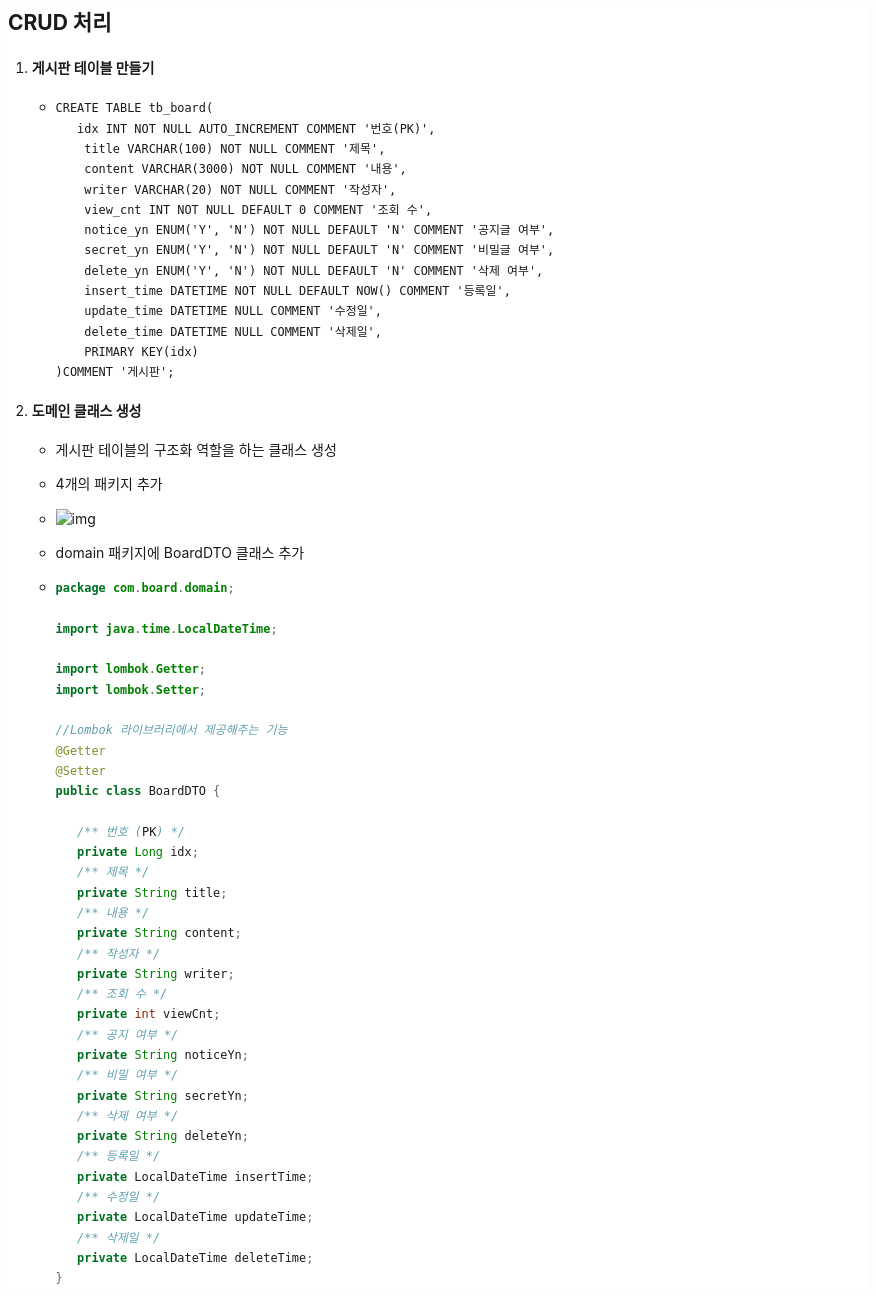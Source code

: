 

<h2>CRUD 처리</h2>

1. <h4>게시판 테이블 만들기</h4>

   - ```mysql
     CREATE TABLE tb_board(
     	idx INT NOT NULL AUTO_INCREMENT COMMENT '번호(PK)',
         title VARCHAR(100) NOT NULL COMMENT '제목',
         content VARCHAR(3000) NOT NULL COMMENT '내용',
         writer VARCHAR(20) NOT NULL COMMENT '작성자',
         view_cnt INT NOT NULL DEFAULT 0 COMMENT '조회 수',
         notice_yn ENUM('Y', 'N') NOT NULL DEFAULT 'N' COMMENT '공지글 여부',
         secret_yn ENUM('Y', 'N') NOT NULL DEFAULT 'N' COMMENT '비밀글 여부',
         delete_yn ENUM('Y', 'N') NOT NULL DEFAULT 'N' COMMENT '삭제 여부',
         insert_time DATETIME NOT NULL DEFAULT NOW() COMMENT '등록일',
         update_time DATETIME NULL COMMENT '수정일',
         delete_time DATETIME NULL COMMENT '삭제일',
         PRIMARY KEY(idx)
     )COMMENT '게시판';
     ```

     

2. <h4>도메인 클래스 생성</h4>

   - 게시판 테이블의 구조화 역할을 하는 클래스 생성

   - 4개의 패키지 추가

   - ![img](https://blog.kakaocdn.net/dn/27zPt/btqCBw9CvjV/C0IkZrcX6fJFEysIflGoZ1/img.png)

   - domain 패키지에 BoardDTO 클래스 추가

   - ```java
     package com.board.domain;
     
     import java.time.LocalDateTime;
     
     import lombok.Getter;
     import lombok.Setter;
     
     //Lombok 라이브러리에서 제공해주는 기능
     @Getter
     @Setter
     public class BoardDTO {
     
     	/** 번호 (PK) */
     	private Long idx;
     	/** 제목 */
     	private String title;
     	/** 내용 */
     	private String content;
     	/** 작성자 */
     	private String writer;
     	/** 조회 수 */
     	private int viewCnt;
     	/** 공지 여부 */
     	private String noticeYn;
     	/** 비밀 여부 */
     	private String secretYn;
     	/** 삭제 여부 */
     	private String deleteYn;
     	/** 등록일 */
     	private LocalDateTime insertTime;
     	/** 수정일 */
     	private LocalDateTime updateTime;
     	/** 삭제일 */
     	private LocalDateTime deleteTime;
     }
